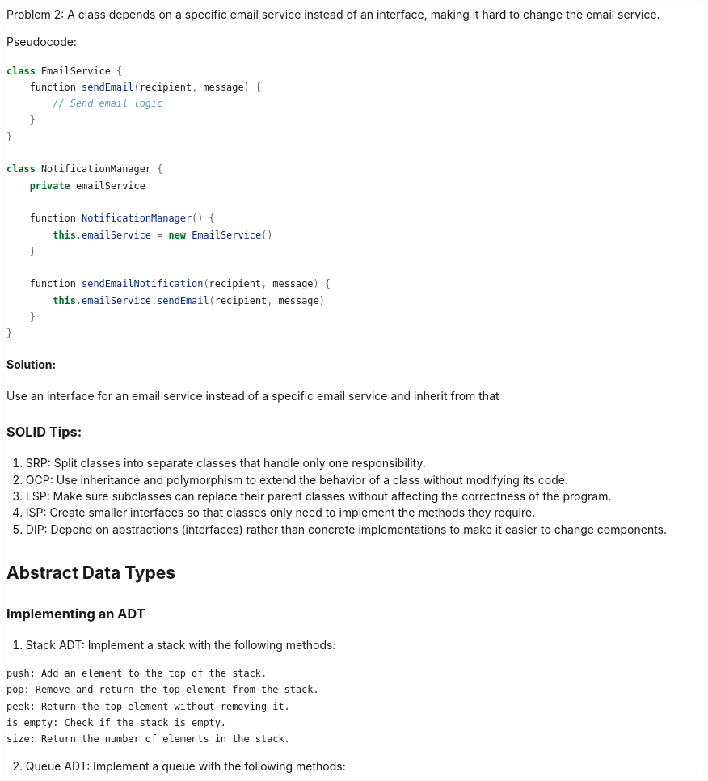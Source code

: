 Problem 2: A class depends on a specific email service instead of an interface, making it hard to change the email service.

Pseudocode:
```java
class EmailService {
    function sendEmail(recipient, message) {
        // Send email logic
    }
}

class NotificationManager {
    private emailService

    function NotificationManager() {
        this.emailService = new EmailService()
    }

    function sendEmailNotification(recipient, message) {
        this.emailService.sendEmail(recipient, message)
    }
}
```

#### Solution:
Use an interface for an email service instead of a specific email service and inherit from that

### SOLID Tips:
1.  SRP: Split classes into separate classes that handle only one responsibility.
2.  OCP: Use inheritance and polymorphism to extend the behavior of a class without modifying its code.
3.  LSP: Make sure subclasses can replace their parent classes without affecting the correctness of the program.
4.  ISP: Create smaller interfaces so that classes only need to implement the methods they require.
5.  DIP: Depend on abstractions (interfaces) rather than concrete implementations to make it easier to change components.

## Abstract Data Types

### Implementing an ADT

1.  Stack ADT: Implement a stack with the following methods:

```
push: Add an element to the top of the stack.
pop: Remove and return the top element from the stack.
peek: Return the top element without removing it.
is_empty: Check if the stack is empty.
size: Return the number of elements in the stack.
```

2.  Queue ADT: Implement a queue with the following methods:
